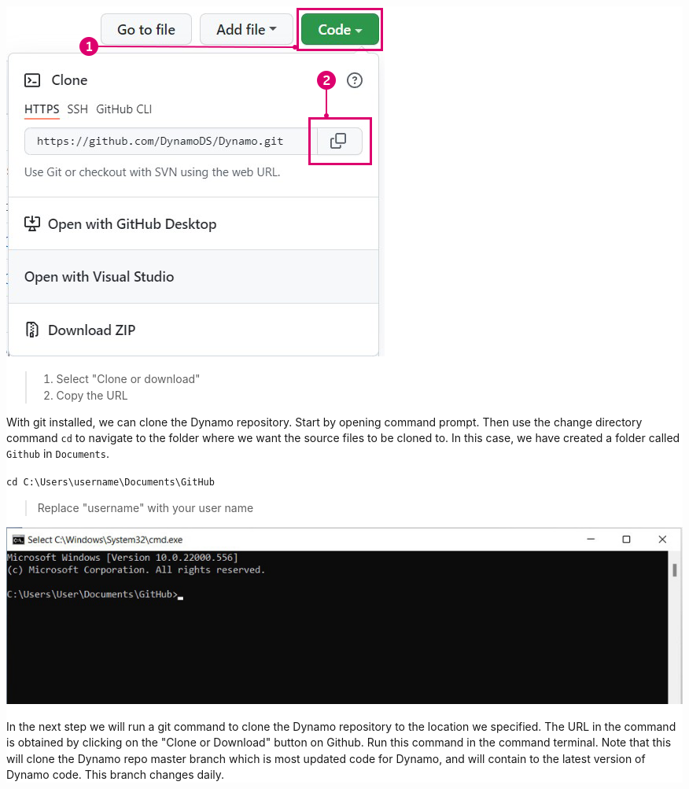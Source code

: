 ![](<../.gitbook/assets/github-clone (2).png>)

> 1. Select "Clone or download"
> 2. Copy the URL

With git installed, we can clone the Dynamo repository. Start by opening command prompt. Then use the change directory command `cd` to navigate to the folder where we want the source files to be cloned to. In this case, we have created a folder called `Github` in `Documents`.

`cd C:\Users\username\Documents\GitHub`

> Replace "username" with your user name

![](../.gitbook/assets/cli-1.jpg)

In the next step we will run a git command to clone the Dynamo repository to the location we specified. The URL in the command is obtained by clicking on the "Clone or Download" button on Github. Run this command in the command terminal. Note that this will clone the Dynamo repo master branch which is most updated code for Dynamo, and will contain to the latest version of Dynamo code. This branch changes daily.
